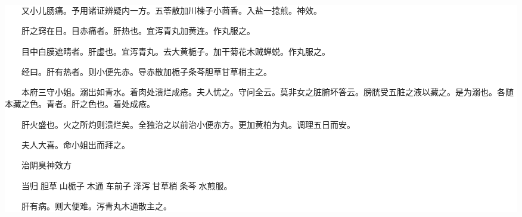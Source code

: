 　　又小儿肠痛。予用诸证辨疑内一方。五苓散加川楝子小茴香。入盐一捻煎。神效。

　　肝之窍在目。目赤痛者。肝热也。宜泻青丸加黄连。作丸服之。

　　目中白膜遮睛者。肝虚也。宜泻青丸。去大黄栀子。加干菊花木贼蝉蜕。作丸服之。

　　经曰。肝有热者。则小便先赤。导赤散加栀子条芩胆草甘草梢主之。

　　本府三守小姐。溺出如青水。着肉处溃烂成疮。夫人忧之。守问全云。莫非女之脏腑坏答云。膀胱受五脏之液以藏之。是为溺也。各随本藏之色。青者。肝之色也。着处成疮。

　　肝火盛也。火之所灼则溃烂矣。全独治之以前治小便赤方。更加黄柏为丸。调理五日而安。

　　夫人大喜。命小姐出而拜之。

　　治阴臭神效方

　　当归 胆草 山栀子 木通 车前子 泽泻 甘草梢 条芩 水煎服。

　　肝有病。则大便难。泻青丸木通散主之。

